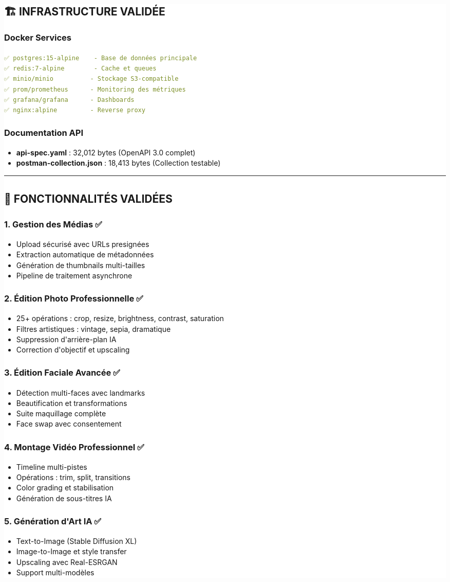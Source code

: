 
## 🏗️ **INFRASTRUCTURE VALIDÉE**

### **Docker Services**
```yaml
✅ postgres:15-alpine    - Base de données principale
✅ redis:7-alpine        - Cache et queues
✅ minio/minio          - Stockage S3-compatible
✅ prom/prometheus      - Monitoring des métriques
✅ grafana/grafana      - Dashboards
✅ nginx:alpine         - Reverse proxy
```

### **Documentation API**
- **api-spec.yaml** : 32,012 bytes (OpenAPI 3.0 complet)
- **postman-collection.json** : 18,413 bytes (Collection testable)

---

## 🎯 **FONCTIONNALITÉS VALIDÉES**

### **1. Gestion des Médias** ✅
- Upload sécurisé avec URLs presignées
- Extraction automatique de métadonnées
- Génération de thumbnails multi-tailles
- Pipeline de traitement asynchrone

### **2. Édition Photo Professionnelle** ✅
- 25+ opérations : crop, resize, brightness, contrast, saturation
- Filtres artistiques : vintage, sepia, dramatique
- Suppression d'arrière-plan IA
- Correction d'objectif et upscaling

### **3. Édition Faciale Avancée** ✅
- Détection multi-faces avec landmarks
- Beautification et transformations
- Suite maquillage complète
- Face swap avec consentement

### **4. Montage Vidéo Professionnel** ✅
- Timeline multi-pistes
- Opérations : trim, split, transitions
- Color grading et stabilisation
- Génération de sous-titres IA

### **5. Génération d'Art IA** ✅
- Text-to-Image (Stable Diffusion XL)
- Image-to-Image et style transfer
- Upscaling avec Real-ESRGAN
- Support multi-modèles
